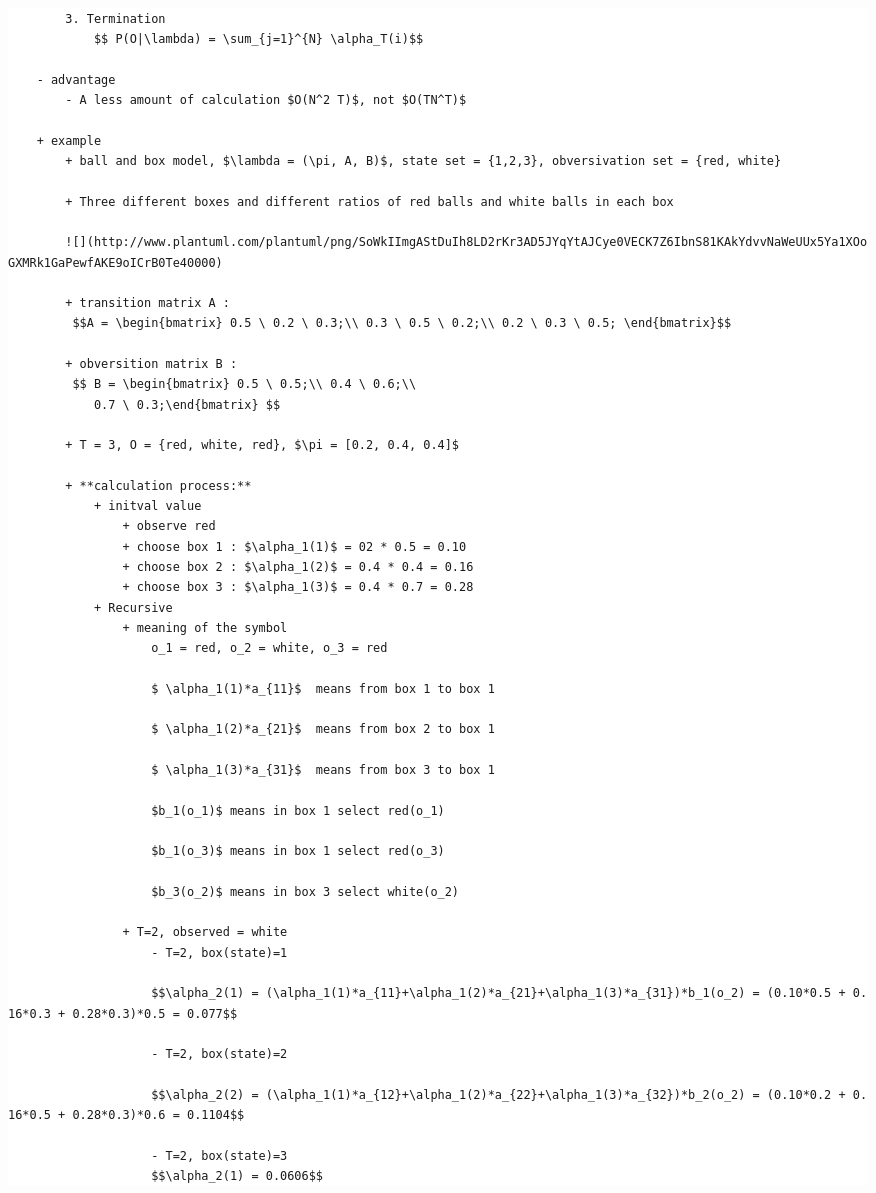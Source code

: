             3. Termination
                $$ P(O|\lambda) = \sum_{j=1}^{N} \alpha_T(i)$$

        - advantage
            - A less amount of calculation $O(N^2 T)$, not $O(TN^T)$
    
        + example
            + ball and box model, $\lambda = (\pi, A, B)$, state set = {1,2,3}, obversivation set = {red, white}
            
            + Three different boxes and different ratios of red balls and white balls in each box

            ![](http://www.plantuml.com/plantuml/png/SoWkIImgAStDuIh8LD2rKr3AD5JYqYtAJCye0VECK7Z6IbnS81KAkYdvvNaWeUUx5Ya1XOoGXMRk1GaPewfAKE9oICrB0Te40000)
            
            + transition matrix A : 
             $$A = \begin{bmatrix} 0.5 \ 0.2 \ 0.3;\\ 0.3 \ 0.5 \ 0.2;\\ 0.2 \ 0.3 \ 0.5; \end{bmatrix}$$

            + obversition matrix B : 
             $$ B = \begin{bmatrix} 0.5 \ 0.5;\\ 0.4 \ 0.6;\\ 
                0.7 \ 0.3;\end{bmatrix} $$
    
            + T = 3, O = {red, white, red}, $\pi = [0.2, 0.4, 0.4]$
    
            + **calculation process:**
                + initval value
                    + observe red
                    + choose box 1 : $\alpha_1(1)$ = 02 * 0.5 = 0.10
                    + choose box 2 : $\alpha_1(2)$ = 0.4 * 0.4 = 0.16
                    + choose box 3 : $\alpha_1(3)$ = 0.4 * 0.7 = 0.28
                + Recursive
                    + meaning of the symbol
                        o_1 = red, o_2 = white, o_3 = red

                        $ \alpha_1(1)*a_{11}$  means from box 1 to box 1
                        
                        $ \alpha_1(2)*a_{21}$  means from box 2 to box 1
                        
                        $ \alpha_1(3)*a_{31}$  means from box 3 to box 1
                        
                        $b_1(o_1)$ means in box 1 select red(o_1)
                        
                        $b_1(o_3)$ means in box 1 select red(o_3)
                        
                        $b_3(o_2)$ means in box 3 select white(o_2)

                    + T=2, observed = white
                        - T=2, box(state)=1
                        
                        $$\alpha_2(1) = (\alpha_1(1)*a_{11}+\alpha_1(2)*a_{21}+\alpha_1(3)*a_{31})*b_1(o_2) = (0.10*0.5 + 0.16*0.3 + 0.28*0.3)*0.5 = 0.077$$

                        - T=2, box(state)=2
                         
                        $$\alpha_2(2) = (\alpha_1(1)*a_{12}+\alpha_1(2)*a_{22}+\alpha_1(3)*a_{32})*b_2(o_2) = (0.10*0.2 + 0.16*0.5 + 0.28*0.3)*0.6 = 0.1104$$
                        
                        - T=2, box(state)=3 
                        $$\alpha_2(1) = 0.0606$$
                                